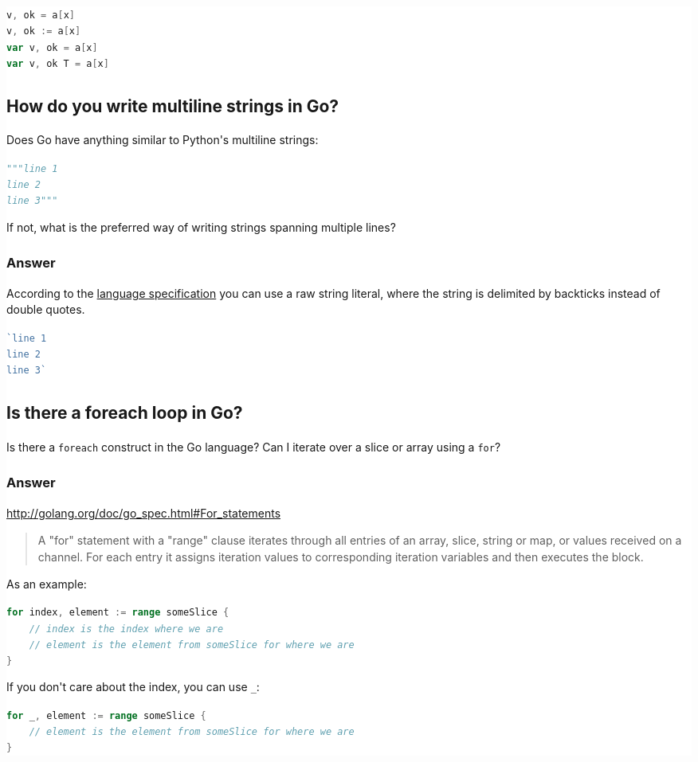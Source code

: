 ```go
v, ok = a[x]
v, ok := a[x]
var v, ok = a[x]
var v, ok T = a[x]
```

## How do you write multiline strings in Go?

Does Go have anything similar to Python's multiline strings: 

```python
"""line 1
line 2
line 3"""
```
If not, what is the preferred way of writing strings spanning multiple lines?

### Answer

According to the [language specification](http://golang.org/doc/go_spec.html#String_literals) you can use a raw string literal, where the string is delimited by backticks instead of double quotes.

```go
`line 1
line 2
line 3`
```

## Is there a foreach loop in Go?

Is there a `foreach` construct in the Go language? Can I iterate over a slice or array using a `for`?

### Answer

http://golang.org/doc/go_spec.html#For_statements

> A "for" statement with a "range" clause iterates through all entries
> of an array, slice, string or map, or values received on a channel.
> For each entry it assigns iteration values to corresponding iteration
> variables and then executes the block.

As an example:

```go
for index, element := range someSlice {
    // index is the index where we are
    // element is the element from someSlice for where we are
}
```

If you don't care about the index, you can use `_`:

```go
for _, element := range someSlice {
    // element is the element from someSlice for where we are
}
```
